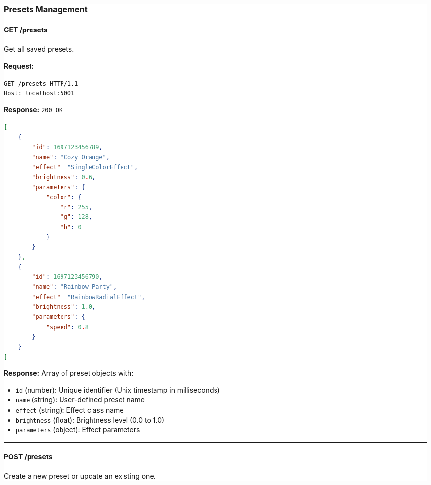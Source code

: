 ### Presets Management

#### GET /presets

Get all saved presets.

**Request:**

```http
GET /presets HTTP/1.1
Host: localhost:5001
```

**Response:** `200 OK`

```json
[
    {
        "id": 1697123456789,
        "name": "Cozy Orange",
        "effect": "SingleColorEffect",
        "brightness": 0.6,
        "parameters": {
            "color": {
                "r": 255,
                "g": 128,
                "b": 0
            }
        }
    },
    {
        "id": 1697123456790,
        "name": "Rainbow Party",
        "effect": "RainbowRadialEffect",
        "brightness": 1.0,
        "parameters": {
            "speed": 0.8
        }
    }
]
```

**Response:** Array of preset objects with:

-   `id` (number): Unique identifier (Unix timestamp in milliseconds)
-   `name` (string): User-defined preset name
-   `effect` (string): Effect class name
-   `brightness` (float): Brightness level (0.0 to 1.0)
-   `parameters` (object): Effect parameters

---

#### POST /presets

Create a new preset or update an existing one.

